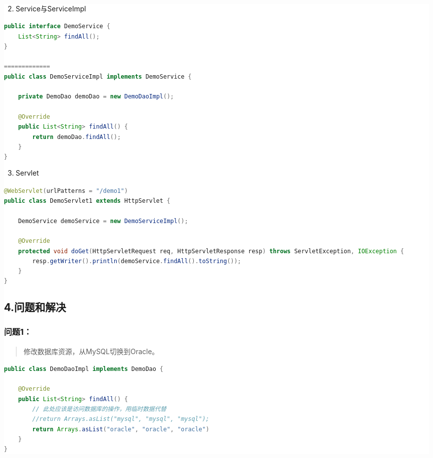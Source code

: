 2. Service与ServiceImpl

```java
public interface DemoService {
    List<String> findAll();
}

=============
public class DemoServiceImpl implements DemoService {
    
    private DemoDao demoDao = new DemoDaoImpl();
    
    @Override
    public List<String> findAll() {
        return demoDao.findAll();
    }
}
```

3. Servlet

```java
@WebServlet(urlPatterns = "/demo1")
public class DemoServlet1 extends HttpServlet {
    
    DemoService demoService = new DemoServiceImpl();
    
    @Override
    protected void doGet(HttpServletRequest req, HttpServletResponse resp) throws ServletException, IOException {
        resp.getWriter().println(demoService.findAll().toString());
    }
}
```



## 4.问题和解决

### 问题1：

> 修改数据库资源，从MySQL切换到Oracle。

```java
public class DemoDaoImpl implements DemoDao {
    
    @Override
    public List<String> findAll() {
        // 此处应该是访问数据库的操作，用临时数据代替
        //return Arrays.asList("mysql", "mysql", "mysql");
        return Arrays.asList("oracle", "oracle", "oracle")
    }
}
```
